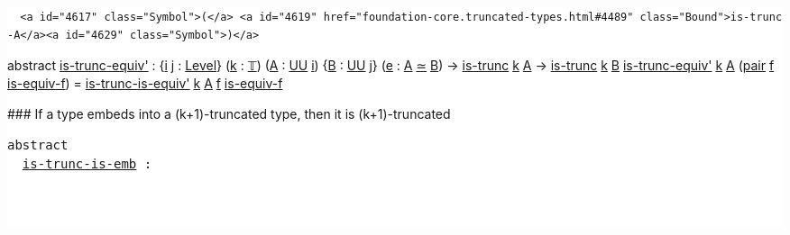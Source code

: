       <a id="4617" class="Symbol">(</a> <a id="4619" href="foundation-core.truncated-types.html#4489" class="Bound">is-trunc-A</a><a id="4629" class="Symbol">)</a>

<a id="4632" class="Keyword">abstract</a>
  <a id="is-trunc-equiv&#39;"></a><a id="4643" href="foundation-core.truncated-types.html#4643" class="Function">is-trunc-equiv&#39;</a> <a id="4659" class="Symbol">:</a>
    <a id="4665" class="Symbol">{</a><a id="4666" href="foundation-core.truncated-types.html#4666" class="Bound">i</a> <a id="4668" href="foundation-core.truncated-types.html#4668" class="Bound">j</a> <a id="4670" class="Symbol">:</a> <a id="4672" href="Agda.Primitive.html#597" class="Postulate">Level</a><a id="4677" class="Symbol">}</a> <a id="4679" class="Symbol">(</a><a id="4680" href="foundation-core.truncated-types.html#4680" class="Bound">k</a> <a id="4682" class="Symbol">:</a> <a id="4684" href="foundation-core.truncation-levels.html#382" class="Datatype">𝕋</a><a id="4685" class="Symbol">)</a> <a id="4687" class="Symbol">(</a><a id="4688" href="foundation-core.truncated-types.html#4688" class="Bound">A</a> <a id="4690" class="Symbol">:</a> <a id="4692" href="foundation-core.universe-levels.html#222" class="Primitive">UU</a> <a id="4695" href="foundation-core.truncated-types.html#4666" class="Bound">i</a><a id="4696" class="Symbol">)</a> <a id="4698" class="Symbol">{</a><a id="4699" href="foundation-core.truncated-types.html#4699" class="Bound">B</a> <a id="4701" class="Symbol">:</a> <a id="4703" href="foundation-core.universe-levels.html#222" class="Primitive">UU</a> <a id="4706" href="foundation-core.truncated-types.html#4668" class="Bound">j</a><a id="4707" class="Symbol">}</a> <a id="4709" class="Symbol">(</a><a id="4710" href="foundation-core.truncated-types.html#4710" class="Bound">e</a> <a id="4712" class="Symbol">:</a> <a id="4714" href="foundation-core.truncated-types.html#4688" class="Bound">A</a> <a id="4716" href="foundation-core.equivalences.html#1607" class="Function Operator">≃</a> <a id="4718" href="foundation-core.truncated-types.html#4699" class="Bound">B</a><a id="4719" class="Symbol">)</a> <a id="4721" class="Symbol">→</a>
    <a id="4727" href="foundation-core.truncated-types.html#1466" class="Function">is-trunc</a> <a id="4736" href="foundation-core.truncated-types.html#4680" class="Bound">k</a> <a id="4738" href="foundation-core.truncated-types.html#4688" class="Bound">A</a> <a id="4740" class="Symbol">→</a> <a id="4742" href="foundation-core.truncated-types.html#1466" class="Function">is-trunc</a> <a id="4751" href="foundation-core.truncated-types.html#4680" class="Bound">k</a> <a id="4753" href="foundation-core.truncated-types.html#4699" class="Bound">B</a>
  <a id="4757" href="foundation-core.truncated-types.html#4643" class="Function">is-trunc-equiv&#39;</a> <a id="4773" href="foundation-core.truncated-types.html#4773" class="Bound">k</a> <a id="4775" href="foundation-core.truncated-types.html#4775" class="Bound">A</a> <a id="4777" class="Symbol">(</a><a id="4778" href="foundation-core.dependent-pair-types.html#575" class="InductiveConstructor">pair</a> <a id="4783" href="foundation-core.truncated-types.html#4783" class="Bound">f</a> <a id="4785" href="foundation-core.truncated-types.html#4785" class="Bound">is-equiv-f</a><a id="4795" class="Symbol">)</a> <a id="4797" class="Symbol">=</a>
    <a id="4803" href="foundation-core.truncated-types.html#4322" class="Function">is-trunc-is-equiv&#39;</a> <a id="4822" href="foundation-core.truncated-types.html#4773" class="Bound">k</a> <a id="4824" href="foundation-core.truncated-types.html#4775" class="Bound">A</a> <a id="4826" href="foundation-core.truncated-types.html#4783" class="Bound">f</a> <a id="4828" href="foundation-core.truncated-types.html#4785" class="Bound">is-equiv-f</a>

</pre>
### If a type embeds into a (k+1)-truncated type, then it is (k+1)-truncated

<pre class="Agda"><a id="4931" class="Keyword">abstract</a>
  <a id="is-trunc-is-emb"></a><a id="4942" href="foundation-core.truncated-types.html#4942" class="Function">is-trunc-is-emb</a> <a id="4958" class="Symbol">:</a>